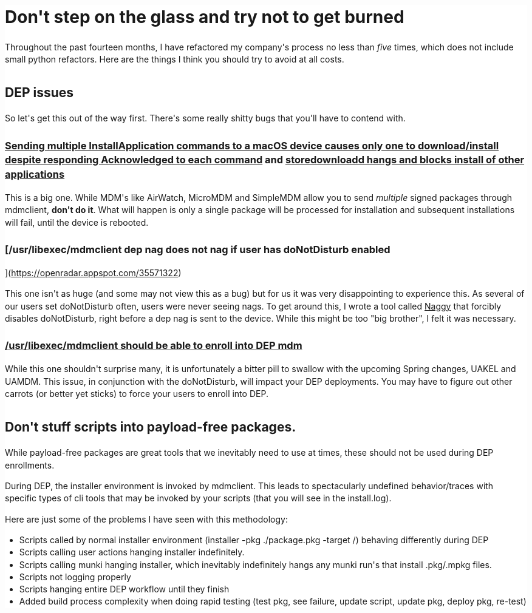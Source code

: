 # Don't step on the glass and try not to get burned
Throughout the past fourteen months, I have refactored my company's process no less than _five_ times, which does not include small python refactors. Here are the things I think you should try to avoid at all costs.

## DEP issues
So let's get this out of the way first. There's some really shitty bugs that you'll have to contend with.

### [Sending multiple InstallApplication commands to a macOS device causes only one to download/install despite responding Acknowledged to each command](https://openradar.appspot.com/radar?id=4927456712589312) and [storedownloadd hangs and blocks install of other applications](https://openradar.appspot.com/26517261)

This is a big one. While MDM's like AirWatch, MicroMDM and SimpleMDM allow you to send _multiple_ signed packages through mdmclient, **don't do it**. What will happen is only a single package will be processed for installation and subsequent installations will fail, until the device is rebooted.

### [/usr/libexec/mdmclient dep nag does not nag if user has doNotDisturb enabled
](https://openradar.appspot.com/35571322)

This one isn't as huge (and some may not view this as a bug) but for us it was very disappointing to experience this. As several of our users set doNotDisturb often, users were never seeing nags. To get around this, I wrote a tool called [Naggy](https://github.com/erikng/mdmscripts/tree/master/dep/tools/naggy) that forcibly disables doNotDisturb, right before a dep nag is sent to the device. While this might be too "big brother", I felt it was necessary.

### [/usr/libexec/mdmclient should be able to enroll into DEP mdm](https://openradar.appspot.com/35295502)

While this one shouldn't surprise many, it is unfortunately a bitter pill to swallow with the upcoming Spring changes, UAKEL and UAMDM. This issue, in conjunction with the doNotDisturb, will impact your DEP deployments. You may have to figure out other carrots (or better yet sticks) to force your users to enroll into DEP.

## Don't stuff scripts into payload-free packages.
While payload-free packages are great tools that we inevitably need to use at times, these should not be used during DEP enrollments.

During DEP, the installer environment is invoked by mdmclient. This leads to spectacularly undefined behavior/traces with specific types of cli tools that may be invoked by your scripts (that you will see in the install.log).

Here are just some of the problems I have seen with this methodology:

- Scripts called by normal installer environment (installer -pkg ./package.pkg -target /) behaving differently during DEP
- Scripts calling user actions hanging installer indefinitely.
- Scripts calling munki hanging installer, which inevitably indefinitely hangs any munki run's that install .pkg/.mpkg files.
- Scripts not logging properly
- Scripts hanging entire DEP workflow until they finish
- Added build process complexity when doing rapid testing (test pkg, see failure, update script, update pkg, deploy pkg, re-test)
